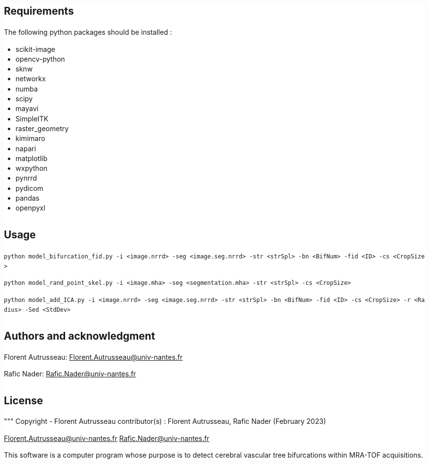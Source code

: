 
## Requirements

The following python packages should be installed :

- scikit-image
- opencv-python
- sknw
- networkx
- numba
- scipy
- mayavi
- SimpleITK
- raster_geometry
- kimimaro
- napari
- matplotlib
- wxpython
- pynrrd
- pydicom
- pandas
- openpyxl


## Usage

`python model_bifurcation_fid.py -i <image.nrrd> -seg <image.seg.nrrd> -str <strSpl> -bn <BifNum> -fid <ID> -cs <CropSize>`

`python model_rand_point_skel.py -i <image.mha> -seg <segmentation.mha> -str <strSpl> -cs <CropSize>`

`python model_add_ICA.py -i <image.nrrd> -seg <image.seg.nrrd> -str <strSpl> -bn <BifNum> -fid <ID> -cs <CropSize> -r <Radius> -Sed <StdDev>`



## Authors and acknowledgment

Florent Autrusseau: Florent.Autrusseau@univ-nantes.fr

Rafic Nader: Rafic.Nader@univ-nantes.fr



## License

"""
Copyright - Florent Autrusseau
contributor(s) : Florent Autrusseau, Rafic Nader (February 2023)

Florent.Autrusseau@univ-nantes.fr
Rafic.Nader@univ-nantes.fr

This software is a computer program whose purpose is to detect cerebral
vascular tree bifurcations within MRA-TOF acquisitions.
